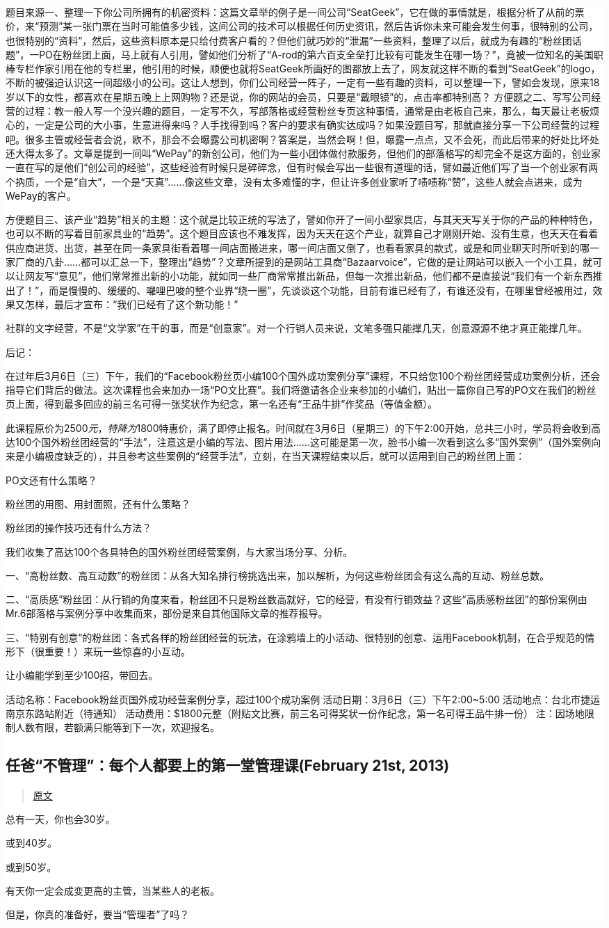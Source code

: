 题目来源一、整理一下你公司所拥有的机密资料：这篇文章举的例子是一间公司“SeatGeek”，它在做的事情就是，根据分析了从前的票价，来“预测”某一张门票在当时可能值多少钱，这间公司的技术可以根据任何历史资讯，然后告诉你未来可能会发生何事，很特别的公司，也很特别的“资料”，然后，这些资料原本是只给付费客户看的？但他们就巧妙的“泄漏”一些资料，整理了以后，就成为有趣的“粉丝团话题”，一PO在粉丝团上面，马上就有人引用，譬如他们分析了“A-rod的第六百支全垒打比较有可能发生在哪一场？”，竟被一位知名的美国职棒专栏作家引用在他的专栏里，他引用的时候，顺便也就将SeatGeek所画好的图都放上去了，网友就这样不断的看到“SeatGeek”的logo，不断的被强迫认识这一间超级小的公司。这让人想到，你们公司经营一阵子，一定有一些有趣的资料，可以整理一下，譬如会发现，原来18岁以下的女性，都喜欢在星期五晚上上网购物？还是说，你的网站的会员，只要是“戴眼镜”的，点击率都特别高？ 方便题之二、写写公司经营的过程：教一般人写一个没兴趣的题目，一定写不久，写部落格或经营粉丝专页这种事情，通常是由老板自己来，那么，每天最让老板烦心的，一定是公司的大小事，生意进得来吗？人手找得到吗？客户的要求有确实达成吗？如果没题目写，那就直接分享一下公司经营的过程吧。很多主管或经营者会说，欧不，那会不会曝露公司机密啊？答案是，当然会啊！但，曝露一点点，又不会死，而此后带来的好处比坏处还大得太多了。文章是提到一间叫“WePay”的新创公司，他们为一些小团体做付款服务，但他们的部落格写的却完全不是这方面的，创业家一直在写的是他们“创公司的经验”，这些经验有时候只是碎碎念，但有时候会写出一些很有道理的话，譬如最近他们写了当一个创业家有两个抐质，一个是“自大”，一个是“天真”……像这些文章，没有太多难懂的字，但让许多创业家听了啧啧称“赞”，这些人就会点进来，成为WePay的客户。

方便题目三、该产业“趋势”相关的主题：这个就是比较正统的写法了，譬如你开了一间小型家具店，与其天天写关于你的产品的种种特色，也可以不断的写着目前家具业的“趋势”。这个题目应该也不难发挥，因为天天在这个产业，就算自己才刚刚开始、没有生意，也天天在看着供应商进货、出货，甚至在同一条家具街看着哪一间店面搬进来，哪一间店面又倒了，也看看家具的款式，或是和同业聊天时所听到的哪一家厂商的八卦……都可以汇总一下，整理出“趋势”？文章所提到的是网站工具商“Bazaarvoice”，它做的是让网站可以嵌入一个小工具，就可以让网友写“意见”，他们常常推出新的小功能，就如同一些厂商常常推出新品，但每一次推出新品，他们都不是直接说“我们有一个新东西推出了！”，而是慢慢的、缓缓的、囉哩巴唆的整个业界“绕一圈”，先谈谈这个功能，目前有谁已经有了，有谁还没有，在哪里曾经被用过，效果又怎样，最后才宣布：“我们已经有了这个新功能！”

社群的文字经营，不是“文学家”在干的事，而是“创意家”。对一个行销人员来说，文笔多强只能撑几天，创意源源不绝才真正能撑几年。

后记：

在过年后3月6日（三）下午，我们的“Facebook粉丝页小编100个国外成功案例分享”课程，不只给您100个粉丝团经营成功案例分析，还会指导它们背后的做法。这次课程也会来加办一场“PO文比赛”。我们将邀请各企业来参加的小编们，贴出一篇你自己写的PO文在我们的粉丝页上面，得到最多回应的前三名可得一张奖状作为纪念，第一名还有“王品牛排”作奖品（等值金额）。

此课程原价为$2500元，特降为$1800特惠价，满了即停止报名。时间就在3月6日（星期三）的下午2:00开始，总共三小时，学员将会收到高达100个国外粉丝团经营的“手法”，注意这是小编的写法、图片用法……这可能是第一次，脸书小编一次看到这么多“国外案例”（国外案例向来是小编极度缺乏的），并且参考这些案例的“经营手法”，立刻，在当天课程结束以后，就可以运用到自己的粉丝团上面：

PO文还有什么策略？

粉丝团的用图、用封面照，还有什么策略？

粉丝团的操作技巧还有什么方法？

我们收集了高达100个各具特色的国外粉丝团经营案例，与大家当场分享、分析。

一、“高粉丝数、高互动数”的粉丝团：从各大知名排行榜挑选出来，加以解析，为何这些粉丝团会有这么高的互动、粉丝总数。

二、“高质感”粉丝团：从行销的角度来看，粉丝团不只是粉丝数高就好，它的经营，有没有行销效益？这些“高质感粉丝团”的部份案例由Mr.6部落格与案例分享中收集而来，部份是来自其他国际文章的推荐报导。

三、“特别有创意”的粉丝团：各式各样的粉丝团经营的玩法，在涂鸦墙上的小活动、很特别的创意、运用Facebook机制，在合乎规范的情形下（很重要！）来玩一些惊喜的小互动。

让小编能学到至少100招，带回去。

活动名称：Facebook粉丝页国外成功经营案例分享，超过100个成功案例 活动日期：3月6日（三）下午2:00~5:00 活动地点：台北市捷运南京东路站附近（待通知） 活动费用：$1800元整（附贴文比赛，前三名可得奖状一份作纪念，第一名可得王品牛排一份） 注：因场地限制人数有限，若额满只能等到下一次，欢迎报名。

## 任爸“不管理”：每个人都要上的第一堂管理课(February 21st,  2013)

> [原文](http://mr6.cc/?p=8632)


总有一天，你也会30岁。

或到40岁。

或到50岁。

有天你一定会成变更高的主管，当某些人的老板。

但是，你真的准备好，要当“管理者”了吗？
